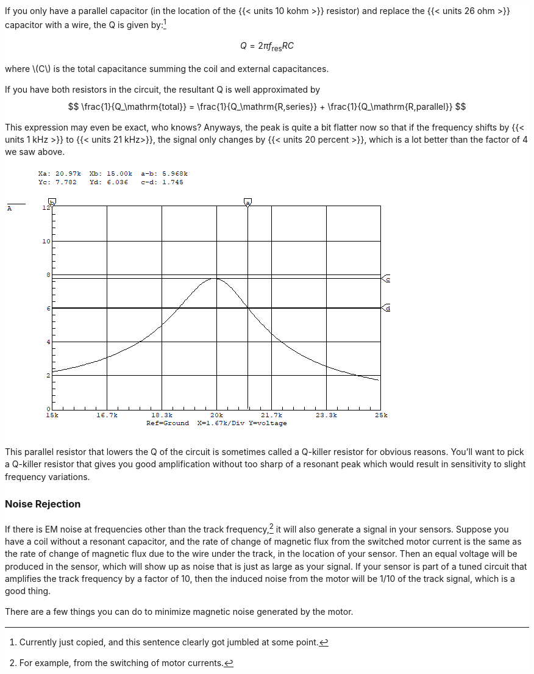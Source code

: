 If you only have a parallel capacitor (in the location of the {{< units 10 kohm >}} resistor) and replace the {{< units 26 ohm >}} capacitor with a wire, the Q is given by:[^error]

[^error]: Currently just copied, and this sentence clearly got jumbled at some point.

$$ Q = 2\pi f_\mathrm{res} RC $$

where \\(C\\) is the total capacitance summing the coil and external capacitances.

If you have both resistors in the circuit, the resultant Q is well approximated by
$$ \frac{1}{Q_\mathrm{total}} = \frac{1}{Q_\mathrm{R,series}} + \frac{1}{Q_\mathrm{R,parallel}} $$

This expression may even be exact, who knows?  Anyways, the peak is quite a bit flatter now so that if the frequency shifts by {{< units 1 kHz >}} to {{< units 21 kHz>}}, the signal only changes by {{< units 20 percent >}}, which is a lot better than the factor of 4 we saw above.

![Simulated response of detuned circuit](detuned_data.png)

This parallel resistor that lowers the Q of the circuit is sometimes called a Q-killer resistor for obvious reasons. You’ll want to pick a Q-killer resistor that gives you good amplification without too sharp of a resonant peak which would result in sensitivity to slight frequency variations.

### Noise Rejection

If there is EM noise at frequencies other than the track frequency,[^noise] it will also generate a signal in your sensors. Suppose you have a coil without a resonant capacitor, and the rate of change of magnetic flux from the switched motor current is the same as the rate of change of magnetic flux due to the wire under the track, in the location of your sensor. Then an equal voltage will be produced in the sensor, which will show up as noise that is just as large as your signal.
If your sensor is part of a tuned circuit that amplifies the track frequency by a factor of 10, then the induced noise from the motor will be 1/10 of the track signal, which is a good thing. 

[^noise]: For example, from the switching of motor currents.

There are a few things you can do to minimize magnetic noise generated by the motor.


[^ferrite]: Ferrite has much lower losses at high frequencies since it is an electrical insulator and doesn’t let internal dissipative eddy currents flow as iron does.
[^capacitance]: For two wires with radius \\(r\\) and separation \\(s\\), the capacitance is \\(C=\pi\epsilon/\log\left(s/r\right)\\)where \\(\epsilon\\) is the permittivity of the insulator, typically 2-6 times \\(\epsilon_0\\), the permittivity of free space.
[^inductorModel]:  In this model, you have access to the outer leads of the sinusoidal source and inductor in your real-world inductor, but not the one connecting the two.
[^idealJoke]: Available in the TA office for a slight premium.
[^divZeroJoke]: That is, \\(\infty/0\\) for this curve, which as we all know is "a suffusion of yellow" in your calculator.